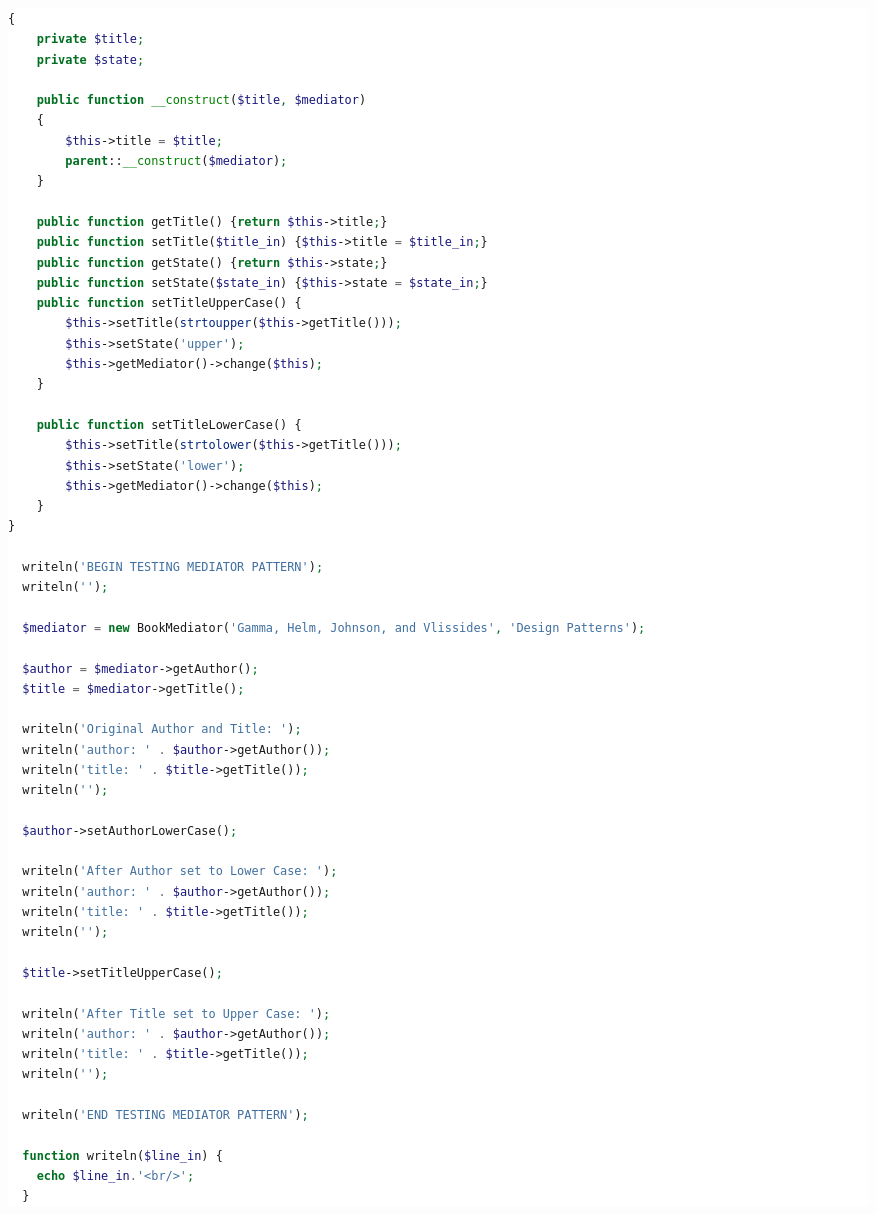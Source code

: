```php
{
    private $title;
    private $state;

    public function __construct($title, $mediator)
    {
        $this->title = $title;
        parent::__construct($mediator);
    }

    public function getTitle() {return $this->title;}
    public function setTitle($title_in) {$this->title = $title_in;}
    public function getState() {return $this->state;}
    public function setState($state_in) {$this->state = $state_in;}
    public function setTitleUpperCase() {
        $this->setTitle(strtoupper($this->getTitle()));
        $this->setState('upper');
        $this->getMediator()->change($this);
    }

    public function setTitleLowerCase() {
        $this->setTitle(strtolower($this->getTitle()));
        $this->setState('lower');
        $this->getMediator()->change($this);
    }
}

  writeln('BEGIN TESTING MEDIATOR PATTERN');
  writeln('');

  $mediator = new BookMediator('Gamma, Helm, Johnson, and Vlissides', 'Design Patterns');

  $author = $mediator->getAuthor();
  $title = $mediator->getTitle();

  writeln('Original Author and Title: ');
  writeln('author: ' . $author->getAuthor());
  writeln('title: ' . $title->getTitle());
  writeln('');

  $author->setAuthorLowerCase();

  writeln('After Author set to Lower Case: ');
  writeln('author: ' . $author->getAuthor());
  writeln('title: ' . $title->getTitle());
  writeln('');

  $title->setTitleUpperCase();

  writeln('After Title set to Upper Case: ');
  writeln('author: ' . $author->getAuthor());
  writeln('title: ' . $title->getTitle());
  writeln('');

  writeln('END TESTING MEDIATOR PATTERN');

  function writeln($line_in) {
    echo $line_in.'<br/>';
  }
```
